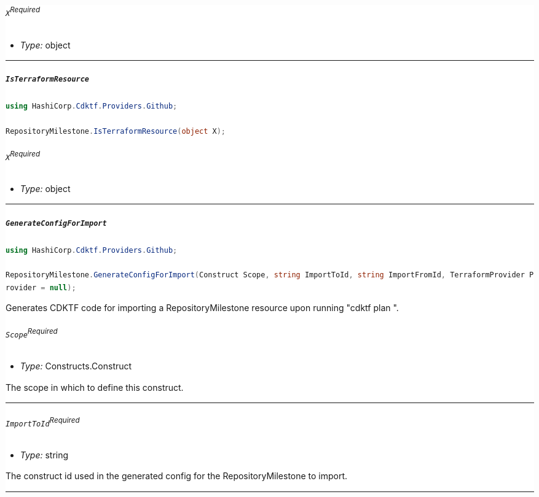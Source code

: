 ###### `X`<sup>Required</sup> <a name="X" id="@cdktf/provider-github.repositoryMilestone.RepositoryMilestone.isTerraformElement.parameter.x"></a>

- *Type:* object

---

##### `IsTerraformResource` <a name="IsTerraformResource" id="@cdktf/provider-github.repositoryMilestone.RepositoryMilestone.isTerraformResource"></a>

```csharp
using HashiCorp.Cdktf.Providers.Github;

RepositoryMilestone.IsTerraformResource(object X);
```

###### `X`<sup>Required</sup> <a name="X" id="@cdktf/provider-github.repositoryMilestone.RepositoryMilestone.isTerraformResource.parameter.x"></a>

- *Type:* object

---

##### `GenerateConfigForImport` <a name="GenerateConfigForImport" id="@cdktf/provider-github.repositoryMilestone.RepositoryMilestone.generateConfigForImport"></a>

```csharp
using HashiCorp.Cdktf.Providers.Github;

RepositoryMilestone.GenerateConfigForImport(Construct Scope, string ImportToId, string ImportFromId, TerraformProvider Provider = null);
```

Generates CDKTF code for importing a RepositoryMilestone resource upon running "cdktf plan <stack-name>".

###### `Scope`<sup>Required</sup> <a name="Scope" id="@cdktf/provider-github.repositoryMilestone.RepositoryMilestone.generateConfigForImport.parameter.scope"></a>

- *Type:* Constructs.Construct

The scope in which to define this construct.

---

###### `ImportToId`<sup>Required</sup> <a name="ImportToId" id="@cdktf/provider-github.repositoryMilestone.RepositoryMilestone.generateConfigForImport.parameter.importToId"></a>

- *Type:* string

The construct id used in the generated config for the RepositoryMilestone to import.

---